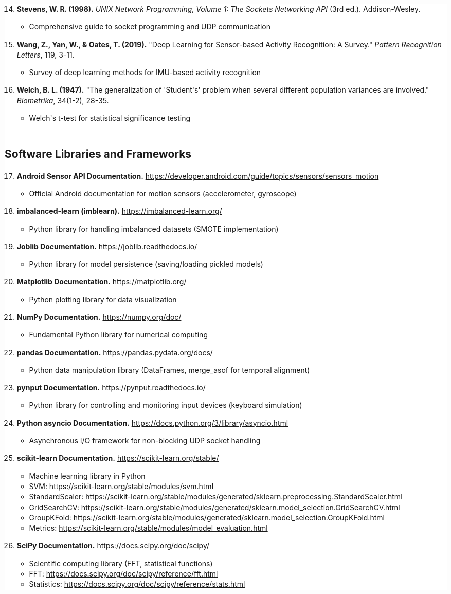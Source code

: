 14. **Stevens, W. R. (1998).** *UNIX Network Programming, Volume 1: The Sockets Networking API* (3rd ed.). Addison-Wesley.
    - Comprehensive guide to socket programming and UDP communication

15. **Wang, Z., Yan, W., & Oates, T. (2019).** "Deep Learning for Sensor-based Activity Recognition: A Survey." *Pattern Recognition Letters*, 119, 3-11.
    - Survey of deep learning methods for IMU-based activity recognition

16. **Welch, B. L. (1947).** "The generalization of 'Student's' problem when several different population variances are involved." *Biometrika*, 34(1-2), 28-35.
    - Welch's t-test for statistical significance testing

---

## Software Libraries and Frameworks

17. **Android Sensor API Documentation.** https://developer.android.com/guide/topics/sensors/sensors_motion
    - Official Android documentation for motion sensors (accelerometer, gyroscope)

18. **imbalanced-learn (imblearn).** https://imbalanced-learn.org/
    - Python library for handling imbalanced datasets (SMOTE implementation)

19. **Joblib Documentation.** https://joblib.readthedocs.io/
    - Python library for model persistence (saving/loading pickled models)

20. **Matplotlib Documentation.** https://matplotlib.org/
    - Python plotting library for data visualization

21. **NumPy Documentation.** https://numpy.org/doc/
    - Fundamental Python library for numerical computing

22. **pandas Documentation.** https://pandas.pydata.org/docs/
    - Python data manipulation library (DataFrames, merge_asof for temporal alignment)

23. **pynput Documentation.** https://pynput.readthedocs.io/
    - Python library for controlling and monitoring input devices (keyboard simulation)

24. **Python asyncio Documentation.** https://docs.python.org/3/library/asyncio.html
    - Asynchronous I/O framework for non-blocking UDP socket handling

25. **scikit-learn Documentation.** https://scikit-learn.org/stable/
    - Machine learning library in Python
    - SVM: https://scikit-learn.org/stable/modules/svm.html
    - StandardScaler: https://scikit-learn.org/stable/modules/generated/sklearn.preprocessing.StandardScaler.html
    - GridSearchCV: https://scikit-learn.org/stable/modules/generated/sklearn.model_selection.GridSearchCV.html
    - GroupKFold: https://scikit-learn.org/stable/modules/generated/sklearn.model_selection.GroupKFold.html
    - Metrics: https://scikit-learn.org/stable/modules/model_evaluation.html

26. **SciPy Documentation.** https://docs.scipy.org/doc/scipy/
    - Scientific computing library (FFT, statistical functions)
    - FFT: https://docs.scipy.org/doc/scipy/reference/fft.html
    - Statistics: https://docs.scipy.org/doc/scipy/reference/stats.html
